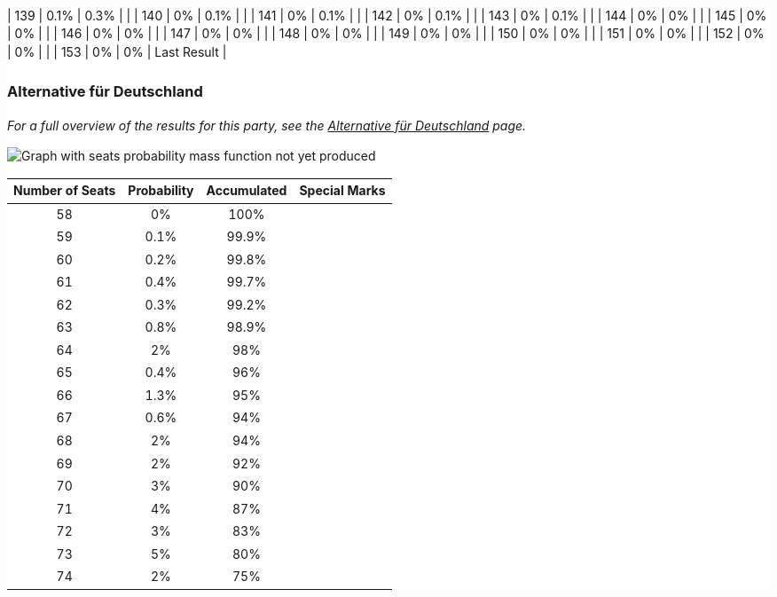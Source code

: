 | 139 | 0.1% | 0.3% |  |
| 140 | 0% | 0.1% |  |
| 141 | 0% | 0.1% |  |
| 142 | 0% | 0.1% |  |
| 143 | 0% | 0.1% |  |
| 144 | 0% | 0% |  |
| 145 | 0% | 0% |  |
| 146 | 0% | 0% |  |
| 147 | 0% | 0% |  |
| 148 | 0% | 0% |  |
| 149 | 0% | 0% |  |
| 150 | 0% | 0% |  |
| 151 | 0% | 0% |  |
| 152 | 0% | 0% |  |
| 153 | 0% | 0% | Last Result |

### Alternative für Deutschland

*For a full overview of the results for this party, see the [Alternative für Deutschland](party-alternativefürdeutschland.html) page.*

![Graph with seats probability mass function not yet produced](2020-05-14-ForschungsgruppeWahlen-seats-pmf-alternativefürdeutschland.png "Seats Probability Mass Function")

| Number of Seats | Probability | Accumulated | Special Marks |
|:---------------:|:-----------:|:-----------:|:-------------:|
| 58 | 0% | 100% |  |
| 59 | 0.1% | 99.9% |  |
| 60 | 0.2% | 99.8% |  |
| 61 | 0.4% | 99.7% |  |
| 62 | 0.3% | 99.2% |  |
| 63 | 0.8% | 98.9% |  |
| 64 | 2% | 98% |  |
| 65 | 0.4% | 96% |  |
| 66 | 1.3% | 95% |  |
| 67 | 0.6% | 94% |  |
| 68 | 2% | 94% |  |
| 69 | 2% | 92% |  |
| 70 | 3% | 90% |  |
| 71 | 4% | 87% |  |
| 72 | 3% | 83% |  |
| 73 | 5% | 80% |  |
| 74 | 2% | 75% |  |